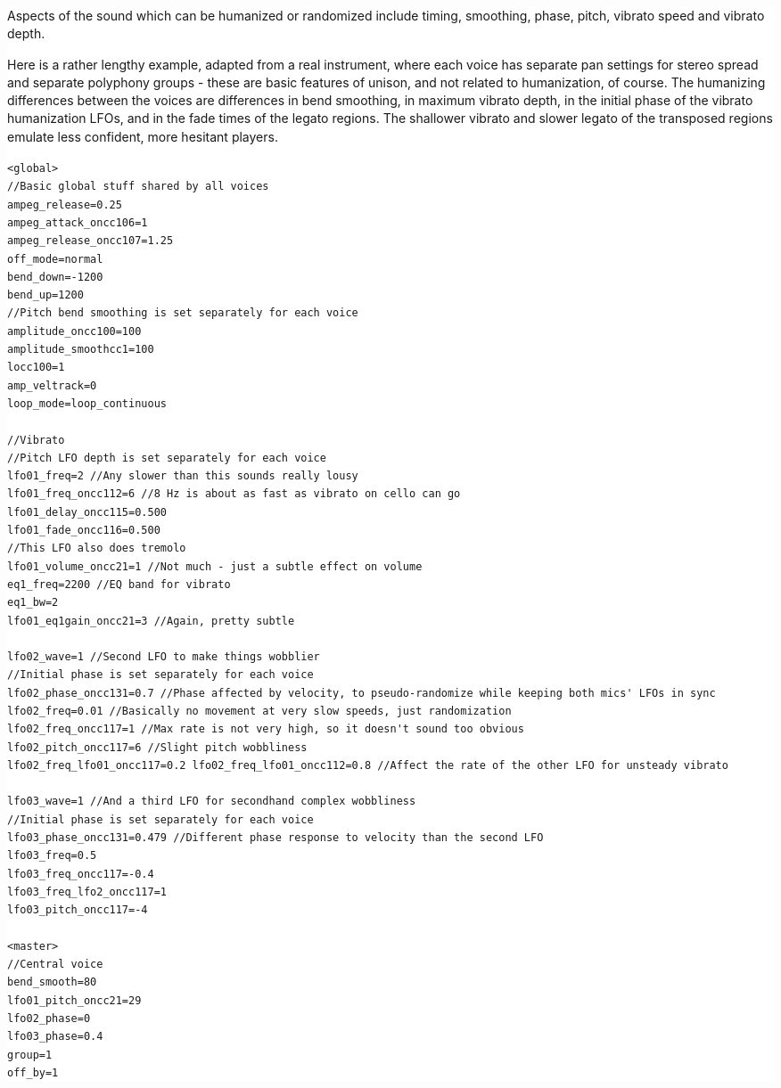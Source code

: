 Aspects of the sound which can be humanized or randomized include timing, smoothing,
phase, pitch, vibrato speed and vibrato depth.

Here is a rather lengthy example, adapted from a real instrument, where each voice has
separate pan settings for stereo spread and separate polyphony groups - these are basic
features of unison, and not related to humanization, of course. The humanizing
differences between the voices are differences in bend smoothing, in maximum vibrato
depth, in the initial phase of the vibrato humanization LFOs, and in the fade times of
the legato regions. The shallower vibrato and slower legato of the transposed regions
emulate less confident, more hesitant players.

```sfz
<global>
//Basic global stuff shared by all voices
ampeg_release=0.25
ampeg_attack_oncc106=1
ampeg_release_oncc107=1.25
off_mode=normal
bend_down=-1200
bend_up=1200
//Pitch bend smoothing is set separately for each voice
amplitude_oncc100=100
amplitude_smoothcc1=100
locc100=1
amp_veltrack=0
loop_mode=loop_continuous

//Vibrato
//Pitch LFO depth is set separately for each voice
lfo01_freq=2 //Any slower than this sounds really lousy
lfo01_freq_oncc112=6 //8 Hz is about as fast as vibrato on cello can go
lfo01_delay_oncc115=0.500
lfo01_fade_oncc116=0.500
//This LFO also does tremolo
lfo01_volume_oncc21=1 //Not much - just a subtle effect on volume
eq1_freq=2200 //EQ band for vibrato
eq1_bw=2
lfo01_eq1gain_oncc21=3 //Again, pretty subtle

lfo02_wave=1 //Second LFO to make things wobblier
//Initial phase is set separately for each voice
lfo02_phase_oncc131=0.7 //Phase affected by velocity, to pseudo-randomize while keeping both mics' LFOs in sync
lfo02_freq=0.01 //Basically no movement at very slow speeds, just randomization
lfo02_freq_oncc117=1 //Max rate is not very high, so it doesn't sound too obvious
lfo02_pitch_oncc117=6 //Slight pitch wobbliness
lfo02_freq_lfo01_oncc117=0.2 lfo02_freq_lfo01_oncc112=0.8 //Affect the rate of the other LFO for unsteady vibrato

lfo03_wave=1 //And a third LFO for secondhand complex wobbliness
//Initial phase is set separately for each voice
lfo03_phase_oncc131=0.479 //Different phase response to velocity than the second LFO
lfo03_freq=0.5
lfo03_freq_oncc117=-0.4
lfo03_freq_lfo2_oncc117=1
lfo03_pitch_oncc117=-4

<master>
//Central voice
bend_smooth=80
lfo01_pitch_oncc21=29
lfo02_phase=0
lfo03_phase=0.4
group=1
off_by=1
```
